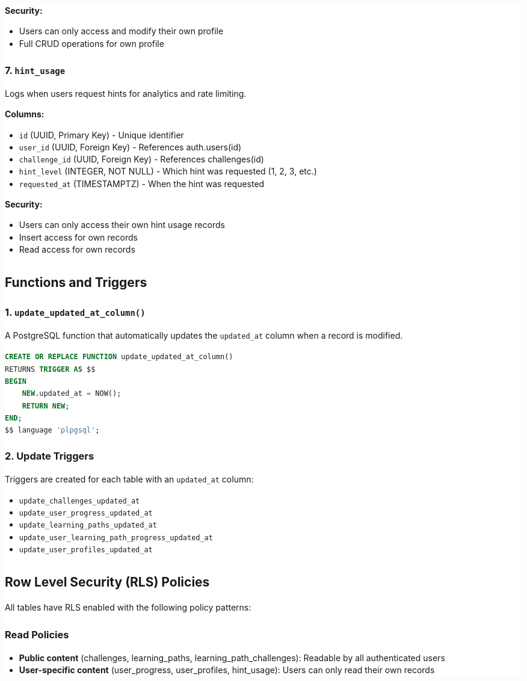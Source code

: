 **Security:**
- Users can only access and modify their own profile
- Full CRUD operations for own profile

### 7. `hint_usage`
Logs when users request hints for analytics and rate limiting.

**Columns:**
- `id` (UUID, Primary Key) - Unique identifier
- `user_id` (UUID, Foreign Key) - References auth.users(id)
- `challenge_id` (UUID, Foreign Key) - References challenges(id)
- `hint_level` (INTEGER, NOT NULL) - Which hint was requested (1, 2, 3, etc.)
- `requested_at` (TIMESTAMPTZ) - When the hint was requested

**Security:**
- Users can only access their own hint usage records
- Insert access for own records
- Read access for own records

## Functions and Triggers

### 1. `update_updated_at_column()`
A PostgreSQL function that automatically updates the `updated_at` column when a record is modified.

```sql
CREATE OR REPLACE FUNCTION update_updated_at_column()
RETURNS TRIGGER AS $$
BEGIN
    NEW.updated_at = NOW();
    RETURN NEW;
END;
$$ language 'plpgsql';
```

### 2. Update Triggers
Triggers are created for each table with an `updated_at` column:
- `update_challenges_updated_at`
- `update_user_progress_updated_at`
- `update_learning_paths_updated_at`
- `update_user_learning_path_progress_updated_at`
- `update_user_profiles_updated_at`

## Row Level Security (RLS) Policies

All tables have RLS enabled with the following policy patterns:

### Read Policies
- **Public content** (challenges, learning_paths, learning_path_challenges): Readable by all authenticated users
- **User-specific content** (user_progress, user_profiles, hint_usage): Users can only read their own records
